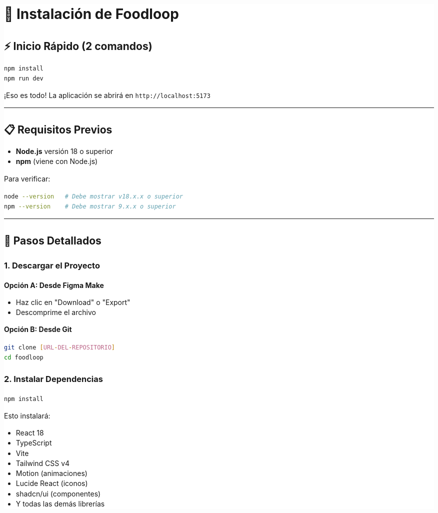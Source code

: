 # 🚀 Instalación de Foodloop

## ⚡ Inicio Rápido (2 comandos)

```bash
npm install
npm run dev
```

¡Eso es todo! La aplicación se abrirá en `http://localhost:5173`

---

## 📋 Requisitos Previos

- **Node.js** versión 18 o superior
- **npm** (viene con Node.js)

Para verificar:
```bash
node --version   # Debe mostrar v18.x.x o superior
npm --version    # Debe mostrar 9.x.x o superior
```

---

## 🎯 Pasos Detallados

### 1. Descargar el Proyecto

**Opción A: Desde Figma Make**
- Haz clic en "Download" o "Export"
- Descomprime el archivo

**Opción B: Desde Git**
```bash
git clone [URL-DEL-REPOSITORIO]
cd foodloop
```

### 2. Instalar Dependencias

```bash
npm install
```

Esto instalará:
- React 18
- TypeScript
- Vite
- Tailwind CSS v4
- Motion (animaciones)
- Lucide React (iconos)
- shadcn/ui (componentes)
- Y todas las demás librerías
